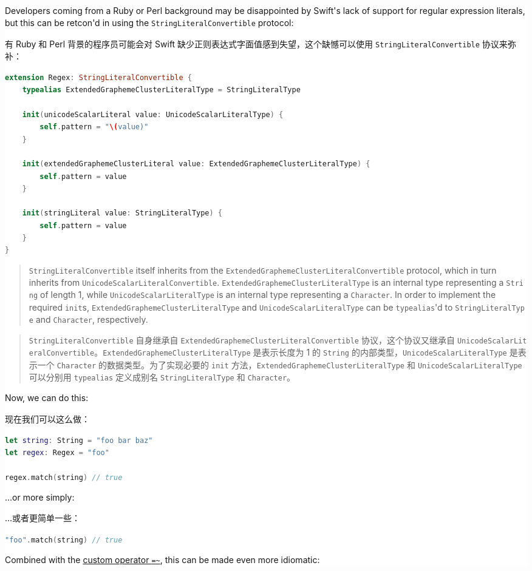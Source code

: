 Developers coming from a Ruby or Perl background may be disappointed by Swift's lack of support for regular expression literals, but this can be retcon'd in using the `StringLiteralConvertible` protocol:

有 Ruby 和 Perl 背景的程序员可能会对 Swift 缺少正则表达式字面值感到失望，这个缺憾可以使用 `StringLiteralConvertible` 协议来弥补：
 
```swift
extension Regex: StringLiteralConvertible {
    typealias ExtendedGraphemeClusterLiteralType = StringLiteralType

    init(unicodeScalarLiteral value: UnicodeScalarLiteralType) {
        self.pattern = "\(value)"
    }
    
    init(extendedGraphemeClusterLiteral value: ExtendedGraphemeClusterLiteralType) {
        self.pattern = value
    }
    
    init(stringLiteral value: StringLiteralType) {
        self.pattern = value
    }
}
```

> `StringLiteralConvertible` itself inherits from the `ExtendedGraphemeClusterLiteralConvertible` protocol, which in turn inherits from `UnicodeScalarLiteralConvertible`. `ExtendedGraphemeClusterLiteralType` is an internal type representing a `String` of length 1, while `UnicodeScalarLiteralType` is an internal type representing a `Character`. In order to implement the required `init`s, `ExtendedGraphemeClusterLiteralType` and `UnicodeScalarLiteralType` can be `typealias`'d to `StringLiteralType` and `Character`, respectively.

> `StringLiteralConvertible` 自身继承自 `ExtendedGraphemeClusterLiteralConvertible` 协议，这个协议又继承自 `UnicodeScalarLiteralConvertible`。`ExtendedGraphemeClusterLiteralType` 是表示长度为 1 的 `String` 的内部类型，`UnicodeScalarLiteralType` 是表示一个 `Character` 的数据类型。为了实现必要的 `init` 方法，`ExtendedGraphemeClusterLiteralType` 和 `UnicodeScalarLiteralType` 可以分别用 `typealias` 定义成别名 `StringLiteralType` 和 `Character`。
 
Now, we can do this:

现在我们可以这么做：

```swift
let string: String = "foo bar baz"
let regex: Regex = "foo"

regex.match(string) // true
```

...or more simply:

...或者更简单一些：

```swift
"foo".match(string) // true
```

Combined with the [custom operator `=~`](http://nshipster.com/swift-operators), this can be made even more idiomatic:
